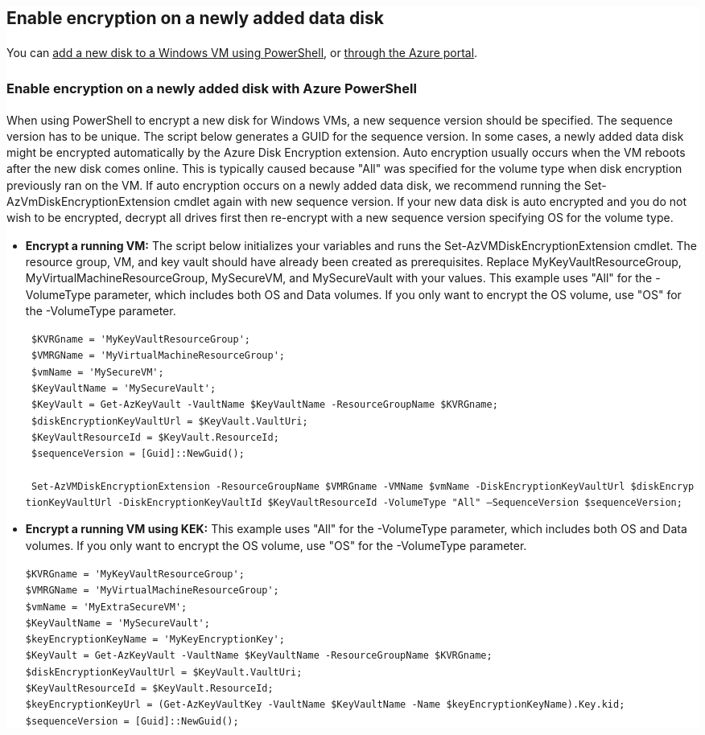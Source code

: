 ## Enable encryption on a newly added data disk
You can [add a new disk to a Windows VM using PowerShell](attach-disk-ps.md), or [through the Azure portal](attach-managed-disk-portal.md). 

### Enable encryption on a newly added disk with Azure PowerShell
 When using PowerShell to encrypt a new disk for Windows VMs, a new sequence version should be specified. The sequence version has to be unique. The script below generates a GUID for the sequence version. In some cases, a newly added data disk might be encrypted automatically by the Azure Disk Encryption extension. Auto encryption usually occurs when the VM reboots after the new disk comes online. This is typically caused because "All" was specified for the volume type when disk encryption previously ran on the VM. If auto encryption occurs on a newly added data disk, we recommend running the Set-AzVmDiskEncryptionExtension cmdlet again with new sequence version. If your new data disk is auto encrypted and you do not wish to be encrypted, decrypt all drives first then re-encrypt with a new sequence version specifying OS for the volume type. 
  
 

-  **Encrypt a running VM:** The script below initializes your variables and runs the Set-AzVMDiskEncryptionExtension cmdlet. The resource group, VM, and key vault should have already been created as prerequisites. Replace MyKeyVaultResourceGroup, MyVirtualMachineResourceGroup, MySecureVM, and MySecureVault with your values. This example uses "All" for the -VolumeType parameter, which includes both OS and Data volumes. If you only want to encrypt the OS volume, use "OS" for the -VolumeType parameter. 

     ```azurepowershell
      $KVRGname = 'MyKeyVaultResourceGroup';
      $VMRGName = 'MyVirtualMachineResourceGroup';
      $vmName = 'MySecureVM';
      $KeyVaultName = 'MySecureVault';
      $KeyVault = Get-AzKeyVault -VaultName $KeyVaultName -ResourceGroupName $KVRGname;
      $diskEncryptionKeyVaultUrl = $KeyVault.VaultUri;
      $KeyVaultResourceId = $KeyVault.ResourceId;
      $sequenceVersion = [Guid]::NewGuid();

      Set-AzVMDiskEncryptionExtension -ResourceGroupName $VMRGname -VMName $vmName -DiskEncryptionKeyVaultUrl $diskEncryptionKeyVaultUrl -DiskEncryptionKeyVaultId $KeyVaultResourceId -VolumeType "All" –SequenceVersion $sequenceVersion;
    ```
- **Encrypt a running VM using KEK:** This example uses "All" for the -VolumeType parameter, which includes both OS and Data volumes. If you only want to encrypt the OS volume, use "OS" for the -VolumeType parameter.

     ```azurepowershell
     $KVRGname = 'MyKeyVaultResourceGroup';
     $VMRGName = 'MyVirtualMachineResourceGroup';
     $vmName = 'MyExtraSecureVM';
     $KeyVaultName = 'MySecureVault';
     $keyEncryptionKeyName = 'MyKeyEncryptionKey';
     $KeyVault = Get-AzKeyVault -VaultName $KeyVaultName -ResourceGroupName $KVRGname;
     $diskEncryptionKeyVaultUrl = $KeyVault.VaultUri;
     $KeyVaultResourceId = $KeyVault.ResourceId;
     $keyEncryptionKeyUrl = (Get-AzKeyVaultKey -VaultName $KeyVaultName -Name $keyEncryptionKeyName).Key.kid;
     $sequenceVersion = [Guid]::NewGuid();
